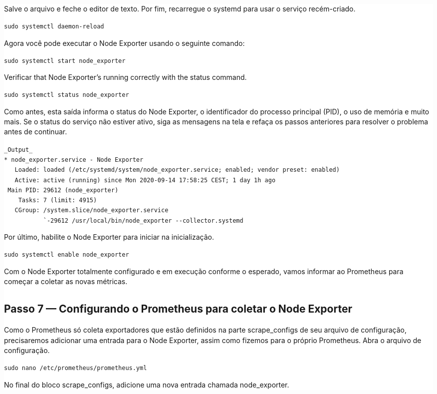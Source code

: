 ```
```

Salve o arquivo e feche o editor de texto. Por fim, recarregue o systemd para usar o serviço recém-criado.

```
sudo systemctl daemon-reload

```
Agora você pode executar o Node Exporter usando o seguinte comando:

```
sudo systemctl start node_exporter

```
Verificar that Node Exporter’s running correctly with the status command.

```
sudo systemctl status node_exporter

```
Como antes, esta saída informa o status do Node Exporter, o identificador do processo principal (PID), o uso de memória e muito mais. Se o status do serviço não estiver ativo, siga as mensagens na tela e refaça os passos anteriores para resolver o problema antes de continuar.

```
_Output_
* node_exporter.service - Node Exporter
   Loaded: loaded (/etc/systemd/system/node_exporter.service; enabled; vendor preset: enabled)
   Active: active (running) since Mon 2020-09-14 17:58:25 CEST; 1 day 1h ago
 Main PID: 29612 (node_exporter)
    Tasks: 7 (limit: 4915)
   CGroup: /system.slice/node_exporter.service
           `-29612 /usr/local/bin/node_exporter --collector.systemd
```
Por último, habilite o Node Exporter para iniciar na inicialização.

```
sudo systemctl enable node_exporter

```
Com o Node Exporter totalmente configurado e em execução conforme o esperado, vamos informar ao Prometheus para começar a coletar as novas métricas.

## Passo 7 — Configurando o Prometheus para coletar o Node Exporter

Como o Prometheus só coleta exportadores que estão definidos na parte scrape_configs de seu arquivo de configuração, precisaremos adicionar uma entrada para o Node Exporter, assim como fizemos para o próprio Prometheus. Abra o arquivo de configuração.

```
sudo nano /etc/prometheus/prometheus.yml

```
No final do bloco scrape_configs, adicione uma nova entrada chamada node_exporter.
